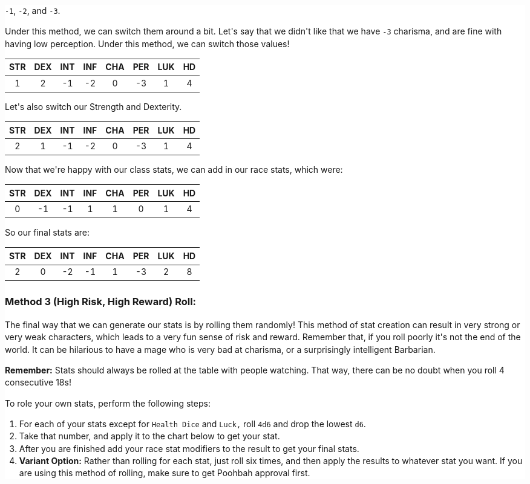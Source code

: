 ```-1```, ```-2```, and ```-3```.
  
  
Under this method, we can switch them around a bit.
Let's say that we didn't like that we have ```-3``` charisma, and are fine with having low perception.
Under this method, we can switch those values!
  
  
| STR | DEX | INT | INF | CHA | PER | LUK |  HD |  
|:---:|:---:|:---:|:---:|:---:|:---:|:---:|:---:|  
|  1  |  2  | -1  | -2  | 0   |  -3  |  1 | 4   |
  
  
Let's also switch our Strength and Dexterity.
  
  
| STR | DEX | INT | INF | CHA | PER | LUK |  HD |  
|:---:|:---:|:---:|:---:|:---:|:---:|:---:|:---:|  
|  2  |  1  | -1  | -2  | 0   |  -3  |  1 | 4   |
  
  
Now that we're happy with our class stats, we can add in our race stats, which were:
  
  
| STR | DEX | INT | INF | CHA | PER | LUK | HD  |  
|:---:|:---:|:---:|:---:|:---:|:---:|:---:|:---:|  
|  0  | -1  | -1  |  1  |  1  |  0  |  1  |  4  |
  
  
So our final stats are:
  
  
| STR | DEX | INT | INF | CHA | PER | LUK | HD  |  
|:---:|:---:|:---:|:---:|:---:|:---:|:---:|:---:|  
|  2  | 0   | -2  |  -1 |  1  |  -3 |  2  |  8  |
  
  

  
### Method 3 (High Risk, High Reward) Roll:
The final way that we can generate our stats is by rolling them randomly!
This method of stat creation can result in very strong or very weak characters, which leads
to a very fun sense of risk and reward. Remember that, if you roll poorly it's not the end of the world.
It can be hilarious to have a mage who is very bad at charisma, or a surprisingly intelligent Barbarian.
  
  
__Remember:__ Stats should always be rolled at the table with people watching. That way, there can be no doubt
when you roll 4 consecutive 18s!
  
  
To role your own stats, perform the following steps:
1. For each of your stats except for ```Health Dice``` and ```Luck,``` roll ```4d6``` and drop the lowest ```d6```. 
2. Take that number, and apply it to the chart below to get your stat.
3. After you are finished add your race stat modifiers to the result to get your final stats.
4. __Variant Option:__ Rather than rolling for each stat, just roll six times, and then apply the results to whatever stat you want. 
   If you are using this method of rolling, make sure to get Poohbah approval first. 
  
  
```